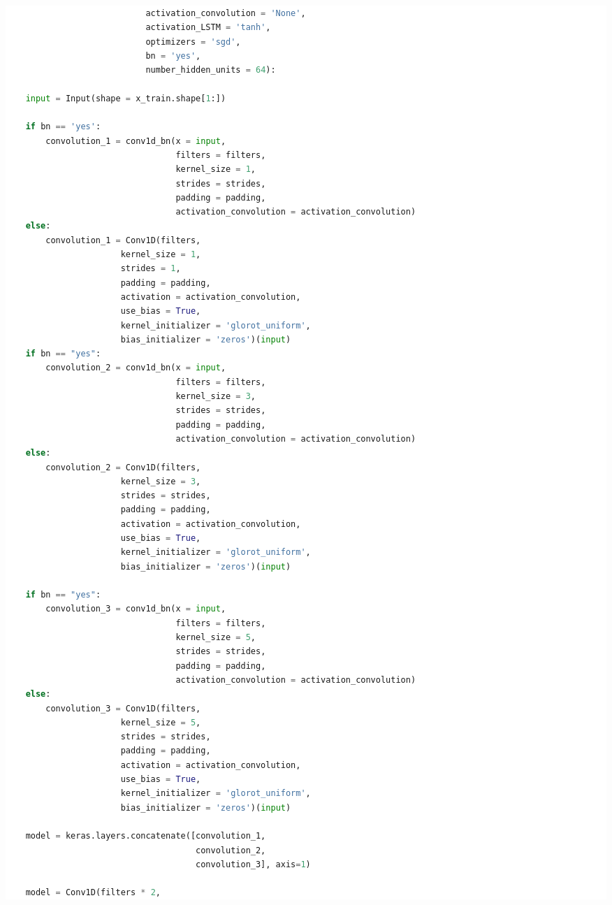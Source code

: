 ``` python
                            activation_convolution = 'None',
                            activation_LSTM = 'tanh',
                            optimizers = 'sgd',
                            bn = 'yes',
                            number_hidden_units = 64):

    input = Input(shape = x_train.shape[1:])

    if bn == 'yes':
        convolution_1 = conv1d_bn(x = input,
                                  filters = filters,
                                  kernel_size = 1,
                                  strides = strides,
                                  padding = padding,
                                  activation_convolution = activation_convolution)
    else:
        convolution_1 = Conv1D(filters,
                       kernel_size = 1,
                       strides = 1,
                       padding = padding,
                       activation = activation_convolution,
                       use_bias = True,
                       kernel_initializer = 'glorot_uniform',
                       bias_initializer = 'zeros')(input)
    if bn == "yes":
        convolution_2 = conv1d_bn(x = input,
                                  filters = filters,
                                  kernel_size = 3,
                                  strides = strides,
                                  padding = padding,
                                  activation_convolution = activation_convolution)
    else:
        convolution_2 = Conv1D(filters,
                       kernel_size = 3,
                       strides = strides,
                       padding = padding,
                       activation = activation_convolution,
                       use_bias = True,
                       kernel_initializer = 'glorot_uniform',
                       bias_initializer = 'zeros')(input)

    if bn == "yes":
        convolution_3 = conv1d_bn(x = input,
                                  filters = filters,
                                  kernel_size = 5,
                                  strides = strides,
                                  padding = padding,
                                  activation_convolution = activation_convolution)
    else:
        convolution_3 = Conv1D(filters,
                       kernel_size = 5,
                       strides = strides,
                       padding = padding,
                       activation = activation_convolution,
                       use_bias = True,
                       kernel_initializer = 'glorot_uniform',
                       bias_initializer = 'zeros')(input)

    model = keras.layers.concatenate([convolution_1,
                                      convolution_2,
                                      convolution_3], axis=1)

    model = Conv1D(filters * 2,
```